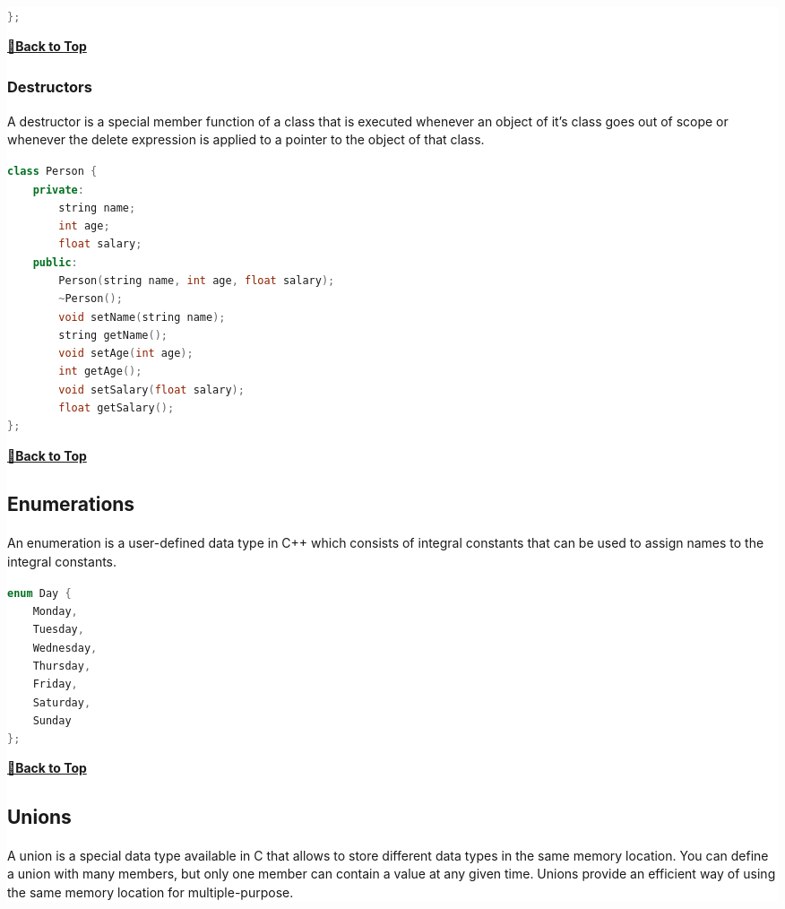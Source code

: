 ```cpp
};
```

**[🔼Back to Top](#table-of-contents)**

### Destructors

A destructor is a special member function of a class that is executed whenever an object of it’s class goes out of scope or whenever the delete expression is applied to a pointer to the object of that class.

```cpp
class Person {
    private:
        string name;
        int age;
        float salary;
    public:
        Person(string name, int age, float salary);
        ~Person();
        void setName(string name);
        string getName();
        void setAge(int age);
        int getAge();
        void setSalary(float salary);
        float getSalary();
};
```

**[🔼Back to Top](#table-of-contents)**

## Enumerations

An enumeration is a user-defined data type in C++ which consists of integral constants that can be used to assign names to the integral constants.

```cpp
enum Day {
    Monday,
    Tuesday,
    Wednesday,
    Thursday,
    Friday,
    Saturday,
    Sunday
};
```

**[🔼Back to Top](#table-of-contents)**

## Unions

A union is a special data type available in C that allows to store different data types in the same memory location. You can define a union with many members, but only one member can contain a value at any given time. Unions provide an efficient way of using the same memory location for multiple-purpose.

